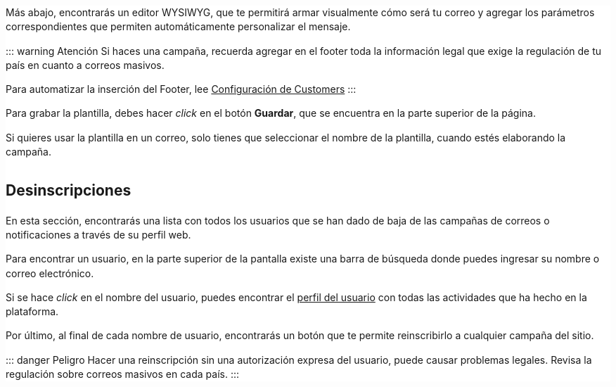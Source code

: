 Más abajo, encontrarás un editor WYSIWYG, que te permitirá armar visualmente cómo será tu correo y agregar los parámetros correspondientes que permiten automáticamente personalizar el mensaje.

::: warning Atención
Si haces una campaña, recuerda agregar en el footer toda la información legal que exige la regulación de tu país en cuanto a correos masivos.

Para automatizar la inserción del Footer, lee [Configuración de Customers](/platform/customers/users.html#configuracion-de-customers)
:::

Para grabar la plantilla, debes hacer _click_ en el botón **Guardar**, que se encuentra en la parte superior de la página.

Si quieres usar la plantilla en un correo, solo tienes que seleccionar el nombre de la plantilla, cuando estés elaborando la campaña.

## Desinscripciones

En esta sección, encontrarás una lista con todos los usuarios que se han dado de baja de las campañas de correos o notificaciones a través de su perfil web.

Para encontrar un usuario, en la parte superior de la pantalla existe una barra de búsqueda donde puedes ingresar su nombre o correo electrónico.

Si se hace _click_ en el nombre del usuario, puedes encontrar el [perfil del usuario](/platform/customers/users.html#ficha-de-usuarios) con todas las actividades que ha hecho en la plataforma.

Por último, al final de cada nombre de usuario, encontrarás un botón que te permite reinscribirlo a cualquier campaña del sitio.

::: danger Peligro
Hacer una reinscripción sin una autorización expresa del usuario, puede causar problemas legales.
Revisa la regulación sobre correos masivos en cada país.
:::
